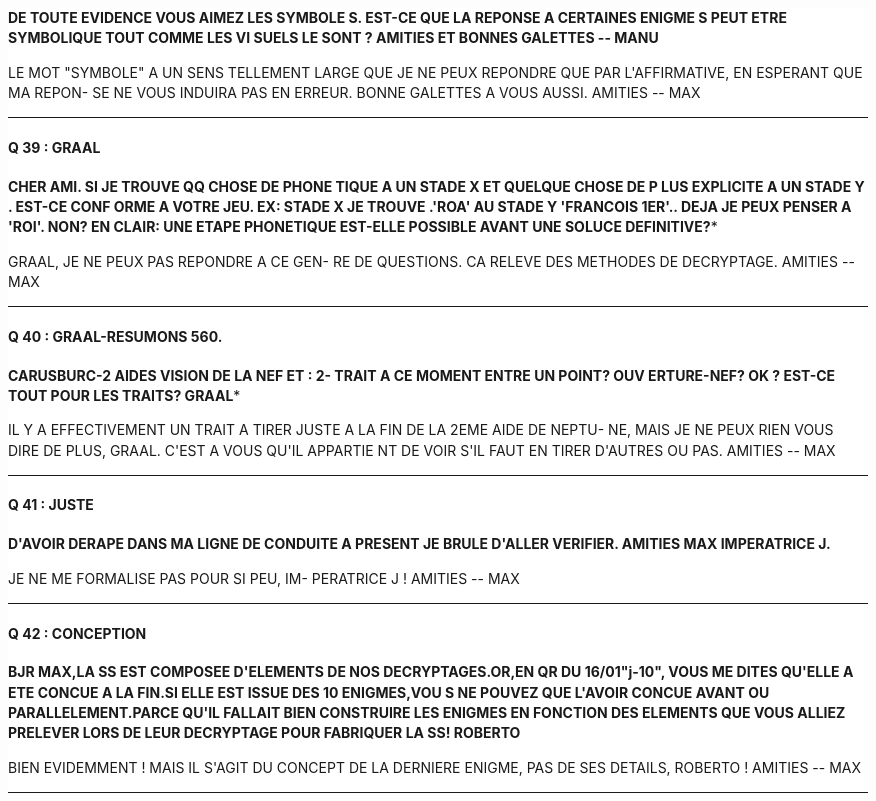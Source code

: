 **DE TOUTE EVIDENCE VOUS AIMEZ LES SYMBOLE S. EST-CE QUE
 LA REPONSE A CERTAINES ENIGME S PEUT ETRE SYMBOLIQUE TOUT COMME LES VI
SUELS LE SONT ?  AMITIES ET BONNES GALETTES -- MANU**

LE MOT "SYMBOLE" A UN SENS TELLEMENT LARGE QUE JE NE
PEUX REPONDRE QUE PAR L'AFFIRMATIVE, EN ESPERANT QUE MA REPON- SE NE
VOUS INDUIRA PAS EN ERREUR. BONNE GALETTES A VOUS AUSSI. AMITIES -- MAX

---

#### Q 39 : GRAAL

**CHER AMI. SI JE TROUVE QQ CHOSE DE PHONE TIQUE A UN
STADE X ET QUELQUE CHOSE DE P LUS EXPLICITE A UN STADE Y . EST-CE CONF
ORME A VOTRE JEU. EX: STADE X JE TROUVE  .'ROA' AU STADE Y 'FRANCOIS
1ER'.. DEJA  JE PEUX PENSER A 'ROI'. NON? EN CLAIR: UNE ETAPE PHONETIQUE
 EST-ELLE  POSSIBLE AVANT UNE SOLUCE DEFINITIVE?***

GRAAL, JE NE PEUX PAS REPONDRE A CE GEN- RE DE QUESTIONS. CA RELEVE DES METHODES DE DECRYPTAGE. AMITIES -- MAX

---

#### Q 40 : GRAAL-RESUMONS 560.

**CARUSBURC-2 AIDES VISION DE LA NEF ET : 2- TRAIT A CE
MOMENT ENTRE UN POINT? OUV ERTURE-NEF? OK ? EST-CE TOUT POUR LES TRAITS?
 GRAAL***

IL Y A EFFECTIVEMENT UN TRAIT A TIRER JUSTE A LA FIN
DE LA 2EME AIDE DE NEPTU- NE, MAIS JE NE PEUX RIEN VOUS DIRE DE  PLUS,
GRAAL. C'EST A VOUS QU'IL APPARTIE NT DE VOIR S'IL FAUT EN TIRER
D'AUTRES OU PAS. AMITIES -- MAX

---

#### Q 41 : JUSTE

**D'AVOIR DERAPE DANS MA LIGNE DE CONDUITE A PRESENT JE BRULE D'ALLER VERIFIER. AMITIES MAX IMPERATRICE J.**

JE NE ME FORMALISE PAS POUR SI PEU, IM- PERATRICE J ! AMITIES -- MAX

---

#### Q 42 : CONCEPTION

**BJR MAX,LA SS EST COMPOSEE D'ELEMENTS DE NOS
DECRYPTAGES.OR,EN QR DU 16/01"j-10", VOUS ME DITES QU'ELLE A ETE CONCUE A
 LA  FIN.SI ELLE EST ISSUE DES 10 ENIGMES,VOU S NE POUVEZ QUE L'AVOIR
CONCUE AVANT OU  PARALLELEMENT.PARCE QU'IL FALLAIT BIEN   CONSTRUIRE LES
 ENIGMES EN FONCTION DES   ELEMENTS QUE VOUS ALLIEZ PRELEVER LORS   DE
LEUR DECRYPTAGE POUR FABRIQUER LA SS! ROBERTO**

BIEN EVIDEMMENT ! MAIS IL S'AGIT DU CONCEPT DE LA DERNIERE ENIGME, PAS DE SES DETAILS, ROBERTO ! AMITIES -- MAX

---